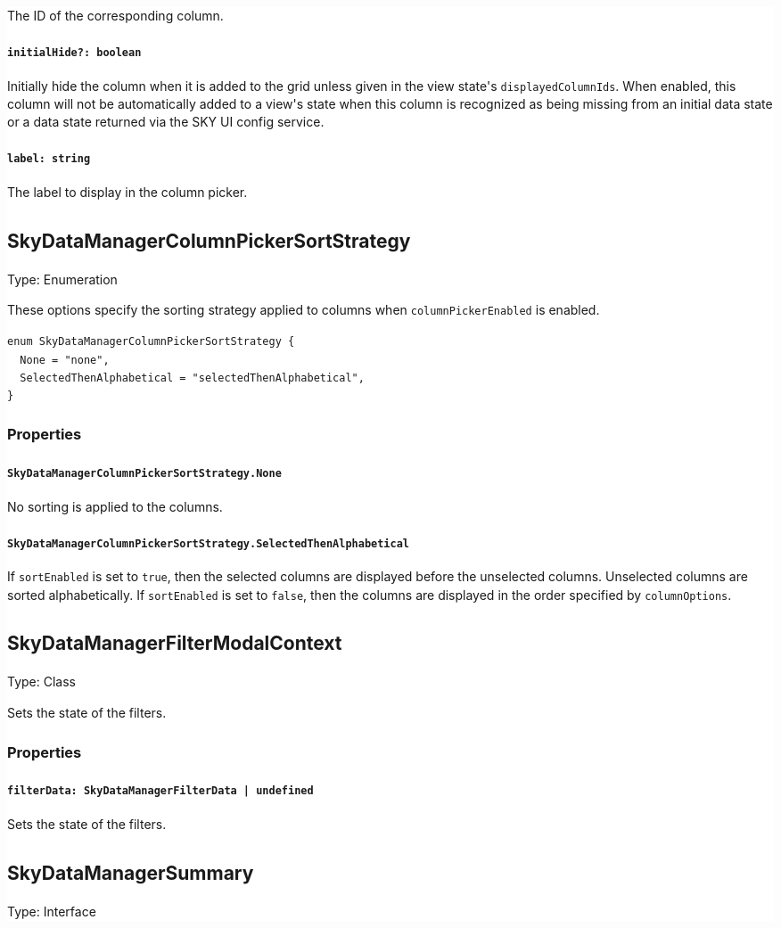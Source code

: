 The ID of the corresponding column.

#### `initialHide?: boolean`

Initially hide the column when it is added to the grid unless given in the view state's `displayedColumnIds`. When enabled, this column will not be automatically added to a view's state when this column is recognized as being missing from an initial data state or a data state returned via the SKY UI config service.

#### `label: string`

The label to display in the column picker.

 SkyDataManagerColumnPickerSortStrategy
---------------------------------------

Type: Enumeration

These options specify the sorting strategy applied to columns when `columnPickerEnabled` is enabled.

    enum SkyDataManagerColumnPickerSortStrategy {
      None = "none",
      SelectedThenAlphabetical = "selectedThenAlphabetical",
    }

### Properties

#### `SkyDataManagerColumnPickerSortStrategy.None`

No sorting is applied to the columns.

#### `SkyDataManagerColumnPickerSortStrategy.SelectedThenAlphabetical`

If `sortEnabled` is set to `true`, then the selected columns are displayed before the unselected columns. Unselected columns are sorted alphabetically. If `sortEnabled` is set to `false`, then the columns are displayed in the order specified by `columnOptions`.

 SkyDataManagerFilterModalContext
---------------------------------

Type: Class

Sets the state of the filters.

### Properties

#### `filterData: SkyDataManagerFilterData | undefined`

Sets the state of the filters.

 SkyDataManagerSummary
----------------------

Type: Interface
